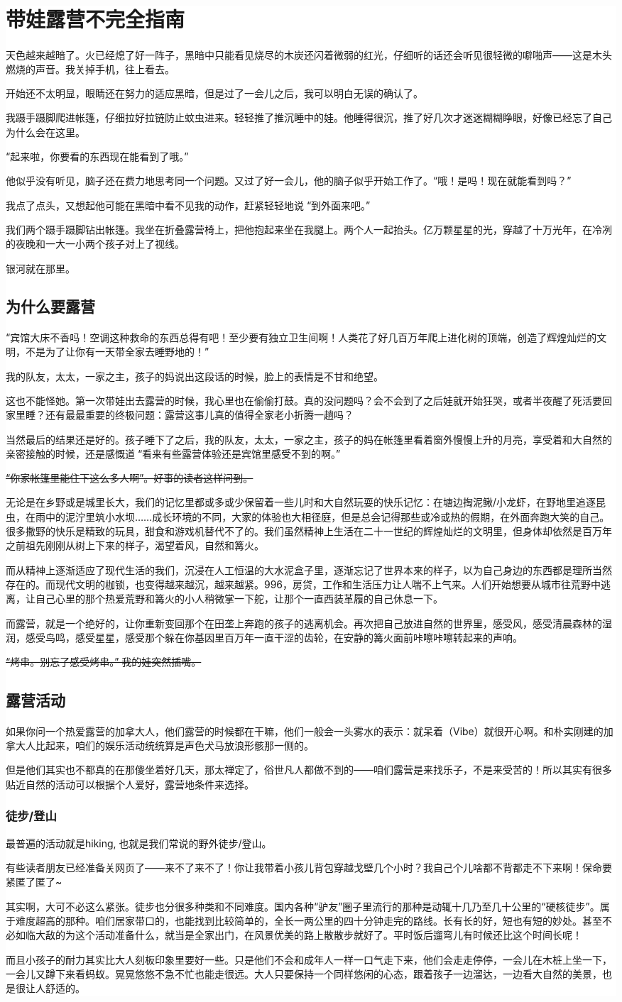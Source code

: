 # 带娃露营不完全指南

天色越来越暗了。火已经熄了好一阵子，黑暗中只能看见烧尽的木炭还闪着微弱的红光，仔细听的话还会听见很轻微的噼啪声——这是木头燃烧的声音。我关掉手机，往上看去。

开始还不太明显，眼睛还在努力的适应黑暗，但是过了一会儿之后，我可以明白无误的确认了。

我蹑手蹑脚爬进帐篷，仔细拉好拉链防止蚊虫进来。轻轻推了推沉睡中的娃。他睡得很沉，推了好几次才迷迷糊糊睁眼，好像已经忘了自己为什么会在这里。

“起来啦，你要看的东西现在能看到了哦。”

他似乎没有听见，脑子还在费力地思考同一个问题。又过了好一会儿，他的脑子似乎开始工作了。“哦！是吗！现在就能看到吗？”

我点了点头，又想起他可能在黑暗中看不见我的动作，赶紧轻轻地说 “到外面来吧。”

我们两个蹑手蹑脚钻出帐篷。我坐在折叠露营椅上，把他抱起来坐在我腿上。两个人一起抬头。亿万颗星星的光，穿越了十万光年，在冷冽的夜晚和一大一小两个孩子对上了视线。

银河就在那里。

## 为什么要露营

“宾馆大床不香吗！空调这种救命的东西总得有吧！至少要有独立卫生间啊！人类花了好几百万年爬上进化树的顶端，创造了辉煌灿烂的文明，不是为了让你有一天带全家去睡野地的！” 

我的队友，太太，一家之主，孩子的妈说出这段话的时候，脸上的表情是不甘和绝望。

这也不能怪她。第一次带娃出去露营的时候，我心里也在偷偷打鼓。真的没问题吗？会不会到了之后娃就开始狂哭，或者半夜醒了死活要回家里睡？还有最最重要的终极问题：露营这事儿真的值得全家老小折腾一趟吗？

当然最后的结果还是好的。孩子睡下了之后，我的队友，太太，一家之主，孩子的妈在帐篷里看着窗外慢慢上升的月亮，享受着和大自然的亲密接触的时候，还是感慨道 “看来有些露营体验还是宾馆里感受不到的啊。”

~~“你家帐篷里能住下这么多人啊”。好事的读者这样问到。~~

无论是在乡野或是城里长大，我们的记忆里都或多或少保留着一些儿时和大自然玩耍的快乐记忆：在塘边掏泥鳅/小龙虾，在野地里追逐昆虫，在雨中的泥泞里筑小水坝……成长环境的不同，大家的体验也大相径庭，但是总会记得那些或冷或热的假期，在外面奔跑大笑的自己。很多撒野的快乐是精致的玩具，甜食和游戏机替代不了的。我们虽然精神上生活在二十一世纪的辉煌灿烂的文明里，但身体却依然是百万年之前祖先刚刚从树上下来的样子，渴望着风，自然和篝火。

而从精神上逐渐适应了现代生活的我们，沉浸在人工恒温的大水泥盒子里，逐渐忘记了世界本来的样子，以为自己身边的东西都是理所当然存在的。而现代文明的枷锁，也变得越来越沉，越来越紧。996，房贷，工作和生活压力让人喘不上气来。人们开始想要从城市往荒野中逃离，让自己心里的那个热爱荒野和篝火的小人稍微掌一下舵，让那个一直西装革履的自己休息一下。

而露营，就是一个绝好的，让你重新变回那个在田垄上奔跑的孩子的逃离机会。再次把自己放进自然的世界里，感受风，感受清晨森林的湿润，感受鸟鸣，感受星星，感受那个躲在你基因里百万年一直干涩的齿轮，在安静的篝火面前咔嚓咔嚓转起来的声响。

~~“烤串。别忘了感受烤串。” 我的娃突然插嘴。~~



## 露营活动

如果你问一个热爱露营的加拿大人，他们露营的时候都在干嘛，他们一般会一头雾水的表示：就呆着（Vibe）就很开心啊。和朴实刚建的加拿大人比起来，咱们的娱乐活动统统算是声色犬马放浪形骸那一侧的。

但是他们其实也不都真的在那傻坐着好几天，那太禅定了，俗世凡人都做不到的——咱们露营是来找乐子，不是来受苦的！所以其实有很多贴近自然的活动可以根据个人爱好，露营地条件来选择。

### 徒步/登山
最普遍的活动就是hiking,	 也就是我们常说的野外徒步/登山。

有些读者朋友已经准备关网页了——来不了来不了！你让我带着小孩儿背包穿越戈壁几个小时？我自己个儿啥都不背都走不下来啊！保命要紧匿了匿了~

其实啊，大可不必这么紧张。徒步也分很多种类和不同难度。国内各种“驴友”圈子里流行的那种是动辄十几乃至几十公里的“硬核徒步”。属于难度超高的那种。咱们居家带口的，也能找到比较简单的，全长一两公里的四十分钟走完的路线。长有长的好，短也有短的妙处。甚至不必如临大敌的为这个活动准备什么，就当是全家出门，在风景优美的路上散散步就好了。平时饭后遛弯儿有时候还比这个时间长呢！

而且小孩子的耐力其实比大人刻板印象里要好一些。只是他们不会和成年人一样一口气走下来，他们会走走停停，一会儿在木桩上坐一下，一会儿又蹲下来看蚂蚁。晃晃悠悠不急不忙也能走很远。大人只要保持一个同样悠闲的心态，跟着孩子一边溜达，一边看大自然的美景，也是很让人舒适的。
